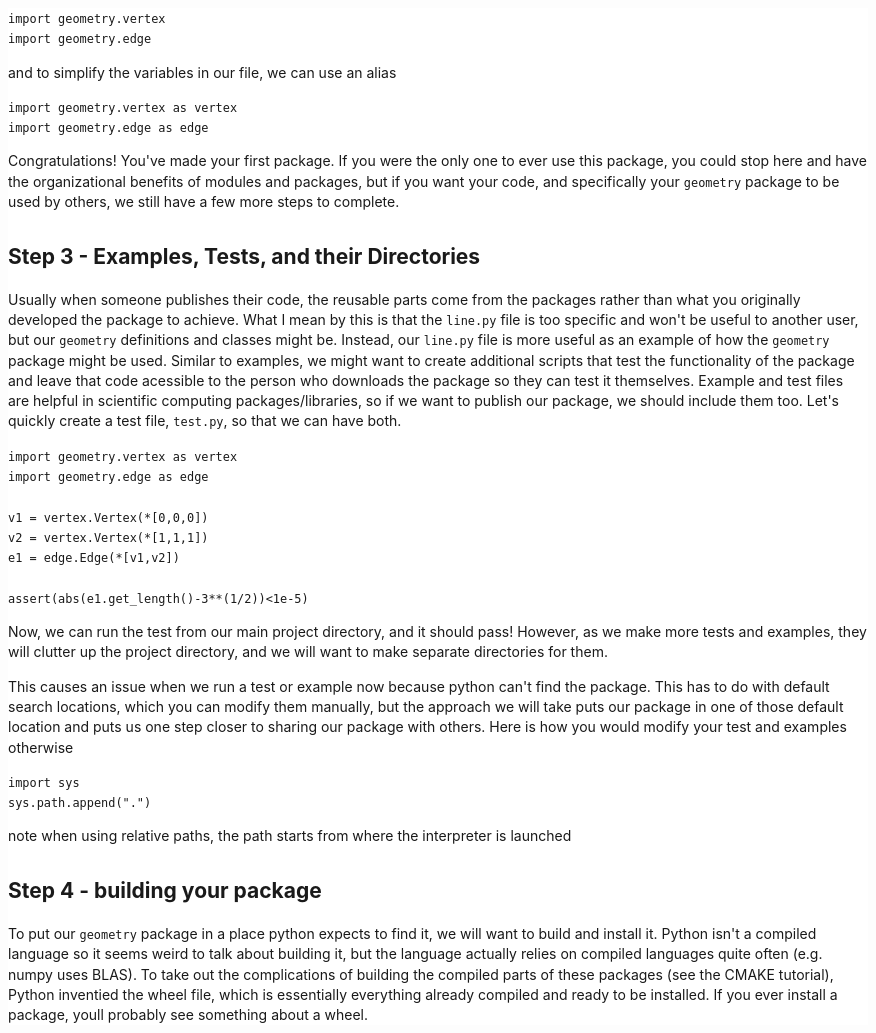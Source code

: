     import geometry.vertex
    import geometry.edge

and to simplify the variables in our file, we can use an alias

    import geometry.vertex as vertex
    import geometry.edge as edge

Congratulations! You've made your first package. If you were the only one to ever use this package, you could stop here and have the organizational benefits of modules and packages, but if you want your code, and specifically your `geometry` package to be used by others, we still have a few more steps to complete.

## Step 3 - Examples, Tests, and their Directories

Usually when someone publishes their code, the reusable parts come from the packages rather than what you originally developed the package to achieve. What I mean by this is that the `line.py` file is too specific and won't be useful to another user, but our `geometry` definitions and classes might be. Instead, our `line.py` file is more useful as an example of how the `geometry` package might be used. Similar to examples, we might want to create additional scripts that test the functionality of the package and leave that code acessible to the person who downloads the package so they can test it themselves. Example and test files are helpful in scientific computing packages/libraries, so if we want to publish our package, we should include them too. Let's quickly create a test file, `test.py`, so that we can have both.

    import geometry.vertex as vertex
    import geometry.edge as edge

    v1 = vertex.Vertex(*[0,0,0])
    v2 = vertex.Vertex(*[1,1,1])
    e1 = edge.Edge(*[v1,v2])

    assert(abs(e1.get_length()-3**(1/2))<1e-5)

Now, we can run the test from our main project directory, and it should pass! However, as we make more tests and examples, they will clutter up the project directory, and we will want to make separate directories for them.

This causes an issue when we run a test or example now because python can't find the package. This has to do with default search locations, which you can modify them manually, but the approach we will take puts our package in one of those default location and puts us one step closer to sharing our package with others. Here is how you would modify your test and examples otherwise

    import sys
    sys.path.append(".")

note when using relative paths, the path starts from where the interpreter is launched


## Step 4 - building your package

To put our `geometry` package in a place python expects to find it, we will want to build and install it. Python isn't a compiled language so it seems weird to talk about building it, but the language actually relies on compiled languages quite often (e.g. numpy uses BLAS). To take out the complications of building the compiled parts of these packages (see the CMAKE tutorial), Python inventied the wheel file, which is essentially everything already compiled and ready to be installed. If you ever install a package, youll probably see something about a wheel.
